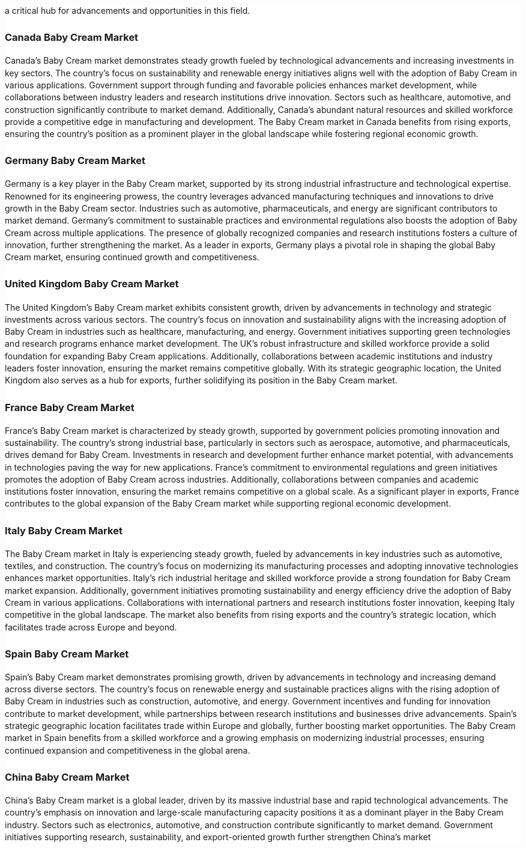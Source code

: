 a critical hub for advancements and opportunities in this field.</p><h3>Canada Baby Cream Market</h3><p>Canada&rsquo;s Baby Cream market demonstrates steady growth fueled by technological advancements and increasing investments in key sectors. The country&rsquo;s focus on sustainability and renewable energy initiatives aligns well with the adoption of Baby Cream in various applications. Government support through funding and favorable policies enhances market development, while collaborations between industry leaders and research institutions drive innovation. Sectors such as healthcare, automotive, and construction significantly contribute to market demand. Additionally, Canada&rsquo;s abundant natural resources and skilled workforce provide a competitive edge in manufacturing and development. The Baby Cream market in Canada benefits from rising exports, ensuring the country&rsquo;s position as a prominent player in the global landscape while fostering regional economic growth.</p><h3>Germany Baby Cream Market</h3><p>Germany is a key player in the Baby Cream market, supported by its strong industrial infrastructure and technological expertise. Renowned for its engineering prowess, the country leverages advanced manufacturing techniques and innovations to drive growth in the Baby Cream sector. Industries such as automotive, pharmaceuticals, and energy are significant contributors to market demand. Germany&rsquo;s commitment to sustainable practices and environmental regulations also boosts the adoption of Baby Cream across multiple applications. The presence of globally recognized companies and research institutions fosters a culture of innovation, further strengthening the market. As a leader in exports, Germany plays a pivotal role in shaping the global Baby Cream market, ensuring continued growth and competitiveness.</p><h3>United Kingdom Baby Cream Market</h3><p>The United Kingdom&rsquo;s Baby Cream market exhibits consistent growth, driven by advancements in technology and strategic investments across various sectors. The country&rsquo;s focus on innovation and sustainability aligns with the increasing adoption of Baby Cream in industries such as healthcare, manufacturing, and energy. Government initiatives supporting green technologies and research programs enhance market development. The UK&rsquo;s robust infrastructure and skilled workforce provide a solid foundation for expanding Baby Cream applications. Additionally, collaborations between academic institutions and industry leaders foster innovation, ensuring the market remains competitive globally. With its strategic geographic location, the United Kingdom also serves as a hub for exports, further solidifying its position in the Baby Cream market.</p><h3>France Baby Cream Market</h3><p>France&rsquo;s Baby Cream market is characterized by steady growth, supported by government policies promoting innovation and sustainability. The country&rsquo;s strong industrial base, particularly in sectors such as aerospace, automotive, and pharmaceuticals, drives demand for Baby Cream. Investments in research and development further enhance market potential, with advancements in technologies paving the way for new applications. France&rsquo;s commitment to environmental regulations and green initiatives promotes the adoption of Baby Cream across industries. Additionally, collaborations between companies and academic institutions foster innovation, ensuring the market remains competitive on a global scale. As a significant player in exports, France contributes to the global expansion of the Baby Cream market while supporting regional economic development.</p><h3>Italy Baby Cream Market</h3><p>The Baby Cream market in Italy is experiencing steady growth, fueled by advancements in key industries such as automotive, textiles, and construction. The country&rsquo;s focus on modernizing its manufacturing processes and adopting innovative technologies enhances market opportunities. Italy&rsquo;s rich industrial heritage and skilled workforce provide a strong foundation for Baby Cream market expansion. Additionally, government initiatives promoting sustainability and energy efficiency drive the adoption of Baby Cream in various applications. Collaborations with international partners and research institutions foster innovation, keeping Italy competitive in the global landscape. The market also benefits from rising exports and the country&rsquo;s strategic location, which facilitates trade across Europe and beyond.</p><h3>Spain Baby Cream Market</h3><p>Spain&rsquo;s Baby Cream market demonstrates promising growth, driven by advancements in technology and increasing demand across diverse sectors. The country&rsquo;s focus on renewable energy and sustainable practices aligns with the rising adoption of Baby Cream in industries such as construction, automotive, and energy. Government incentives and funding for innovation contribute to market development, while partnerships between research institutions and businesses drive advancements. Spain&rsquo;s strategic geographic location facilitates trade within Europe and globally, further boosting market opportunities. The Baby Cream market in Spain benefits from a skilled workforce and a growing emphasis on modernizing industrial processes, ensuring continued expansion and competitiveness in the global arena.</p><h3>China Baby Cream Market</h3><p>China&rsquo;s Baby Cream market is a global leader, driven by its massive industrial base and rapid technological advancements. The country&rsquo;s emphasis on innovation and large-scale manufacturing capacity positions it as a dominant player in the Baby Cream industry. Sectors such as electronics, automotive, and construction contribute significantly to market demand. Government initiatives supporting research, sustainability, and export-oriented growth further strengthen China&rsquo;s market